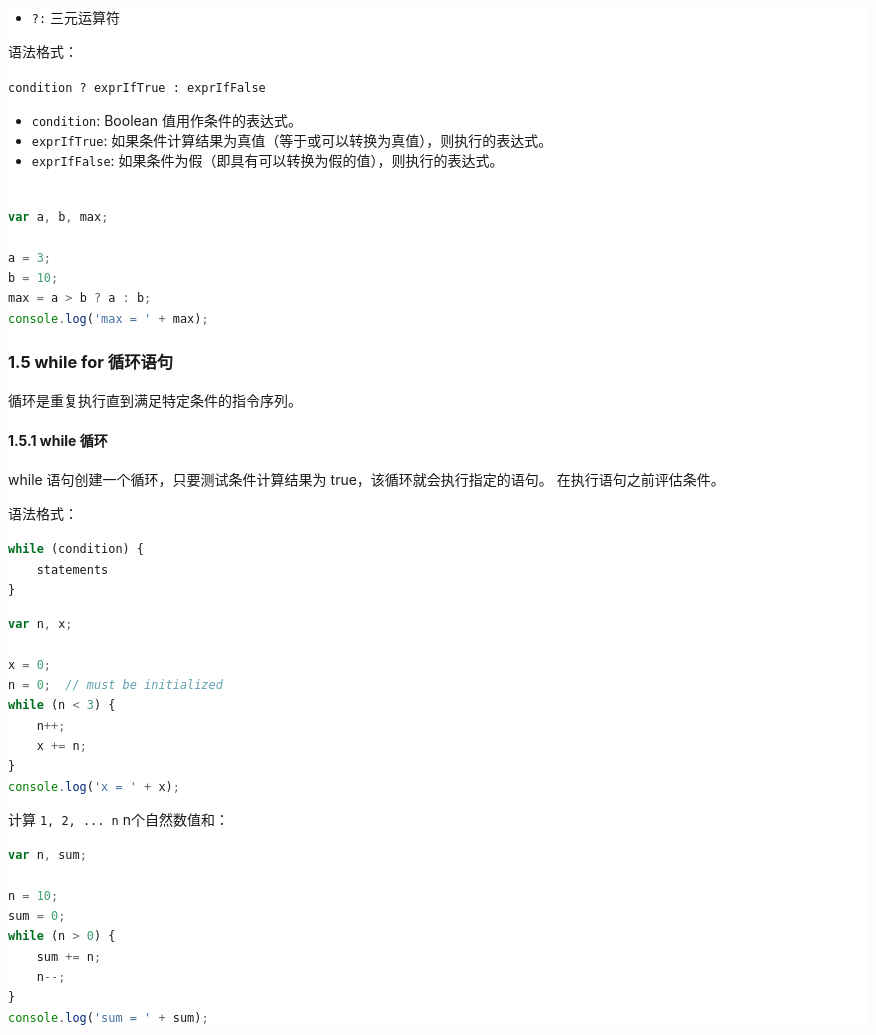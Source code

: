 - `?:` 三元运算符

语法格式：

`condition ? exprIfTrue : exprIfFalse`

  - `condition`: Boolean 值用作条件的表达式。
  - `exprIfTrue`: 如果条件计算结果为真值（等于或可以转换为真值），则执行的表达式。
  - `exprIfFalse`: 如果条件为假（即具有可以转换为假的值），则执行的表达式。
  
```js

var a, b, max;

a = 3;
b = 10;
max = a > b ? a : b;
console.log('max = ' + max);
```

### 1.5 while for 循环语句

循环是重复执行直到满足特定条件的指令序列。

#### 1.5.1 while 循环

while 语句创建一个循环，只要测试条件计算结果为 true，该循环就会执行指定的语句。 在执行语句之前评估条件。

语法格式：

```js
while (condition) {
    statements
}
```

```js
var n, x;

x = 0;
n = 0;  // must be initialized
while (n < 3) {
    n++;
    x += n;
}
console.log('x = ' + x);
```

计算 `1, 2, ... n` n个自然数值和：

```js
var n, sum;

n = 10;
sum = 0;
while (n > 0) {
    sum += n;
    n--;
}
console.log('sum = ' + sum);
```
